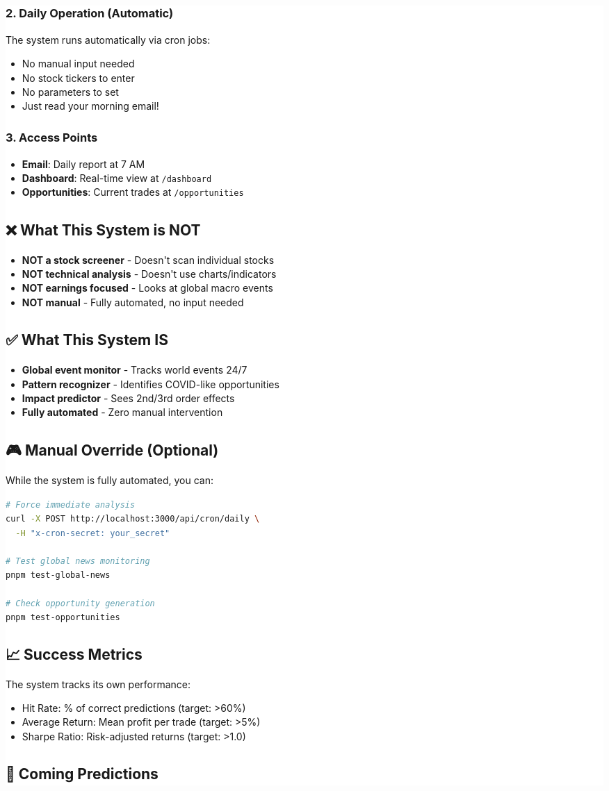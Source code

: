 ### 2. Daily Operation (Automatic)
The system runs automatically via cron jobs:
- No manual input needed
- No stock tickers to enter
- No parameters to set
- Just read your morning email!

### 3. Access Points
- **Email**: Daily report at 7 AM
- **Dashboard**: Real-time view at `/dashboard`
- **Opportunities**: Current trades at `/opportunities`

## ❌ What This System is NOT

- **NOT a stock screener** - Doesn't scan individual stocks
- **NOT technical analysis** - Doesn't use charts/indicators
- **NOT earnings focused** - Looks at global macro events
- **NOT manual** - Fully automated, no input needed

## ✅ What This System IS

- **Global event monitor** - Tracks world events 24/7
- **Pattern recognizer** - Identifies COVID-like opportunities
- **Impact predictor** - Sees 2nd/3rd order effects
- **Fully automated** - Zero manual intervention

## 🎮 Manual Override (Optional)

While the system is fully automated, you can:
```bash
# Force immediate analysis
curl -X POST http://localhost:3000/api/cron/daily \
  -H "x-cron-secret: your_secret"

# Test global news monitoring
pnpm test-global-news

# Check opportunity generation
pnpm test-opportunities
```

## 📈 Success Metrics

The system tracks its own performance:
- Hit Rate: % of correct predictions (target: >60%)
- Average Return: Mean profit per trade (target: >5%)
- Sharpe Ratio: Risk-adjusted returns (target: >1.0)

## 🔮 Coming Predictions

